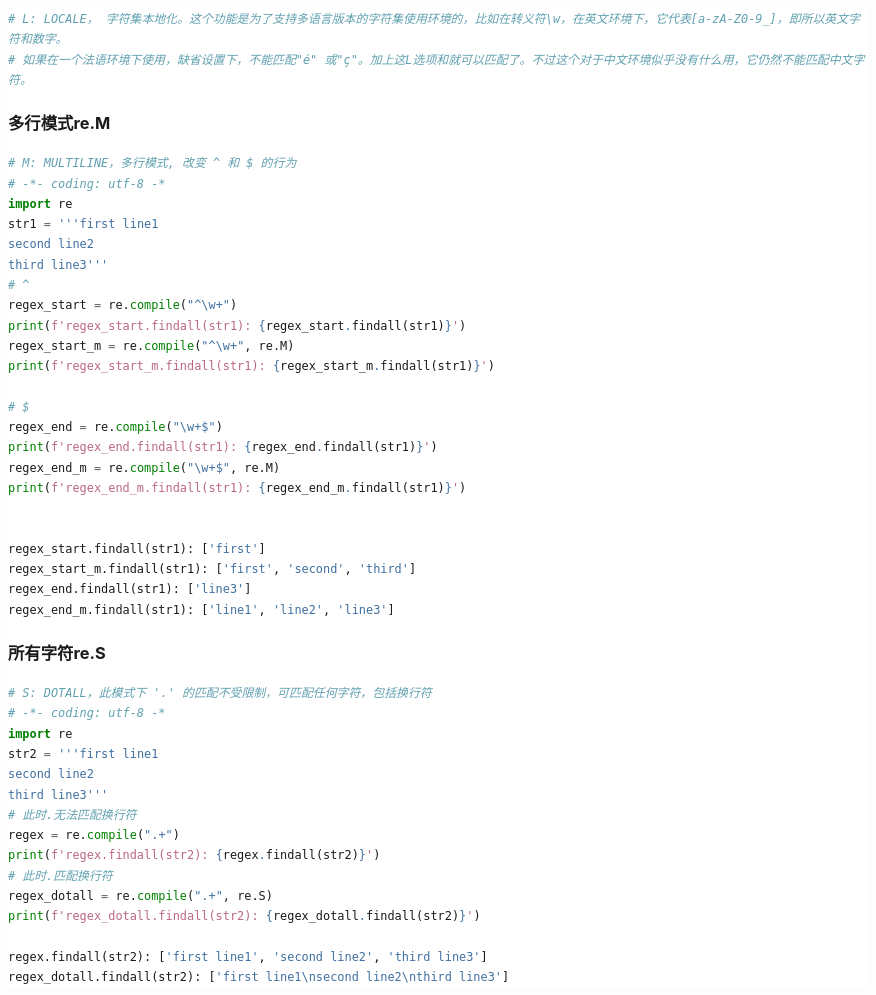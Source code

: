 ```python
# L: LOCALE， 字符集本地化。这个功能是为了支持多语言版本的字符集使用环境的，比如在转义符\w，在英文环境下，它代表[a-zA-Z0-9_]，即所以英文字符和数字。
# 如果在一个法语环境下使用，缺省设置下，不能匹配"é" 或"ç"。加上这L选项和就可以匹配了。不过这个对于中文环境似乎没有什么用，它仍然不能匹配中文字符。
```

### 多行模式re.M

```python
# M: MULTILINE，多行模式, 改变 ^ 和 $ 的行为
# -*- coding: utf-8 -*
import re
str1 = '''first line1
second line2
third line3'''
# ^
regex_start = re.compile("^\w+")
print(f'regex_start.findall(str1): {regex_start.findall(str1)}')
regex_start_m = re.compile("^\w+", re.M)
print(f'regex_start_m.findall(str1): {regex_start_m.findall(str1)}')

# $
regex_end = re.compile("\w+$")
print(f'regex_end.findall(str1): {regex_end.findall(str1)}')
regex_end_m = re.compile("\w+$", re.M)
print(f'regex_end_m.findall(str1): {regex_end_m.findall(str1)}')


regex_start.findall(str1): ['first']
regex_start_m.findall(str1): ['first', 'second', 'third']
regex_end.findall(str1): ['line3']
regex_end_m.findall(str1): ['line1', 'line2', 'line3']
```

### 所有字符re.S

```python
# S: DOTALL，此模式下 '.' 的匹配不受限制，可匹配任何字符，包括换行符
# -*- coding: utf-8 -*
import re
str2 = '''first line1
second line2
third line3'''
# 此时.无法匹配换行符
regex = re.compile(".+")
print(f'regex.findall(str2): {regex.findall(str2)}')
# 此时.匹配换行符
regex_dotall = re.compile(".+", re.S)
print(f'regex_dotall.findall(str2): {regex_dotall.findall(str2)}')

regex.findall(str2): ['first line1', 'second line2', 'third line3']
regex_dotall.findall(str2): ['first line1\nsecond line2\nthird line3']
```
